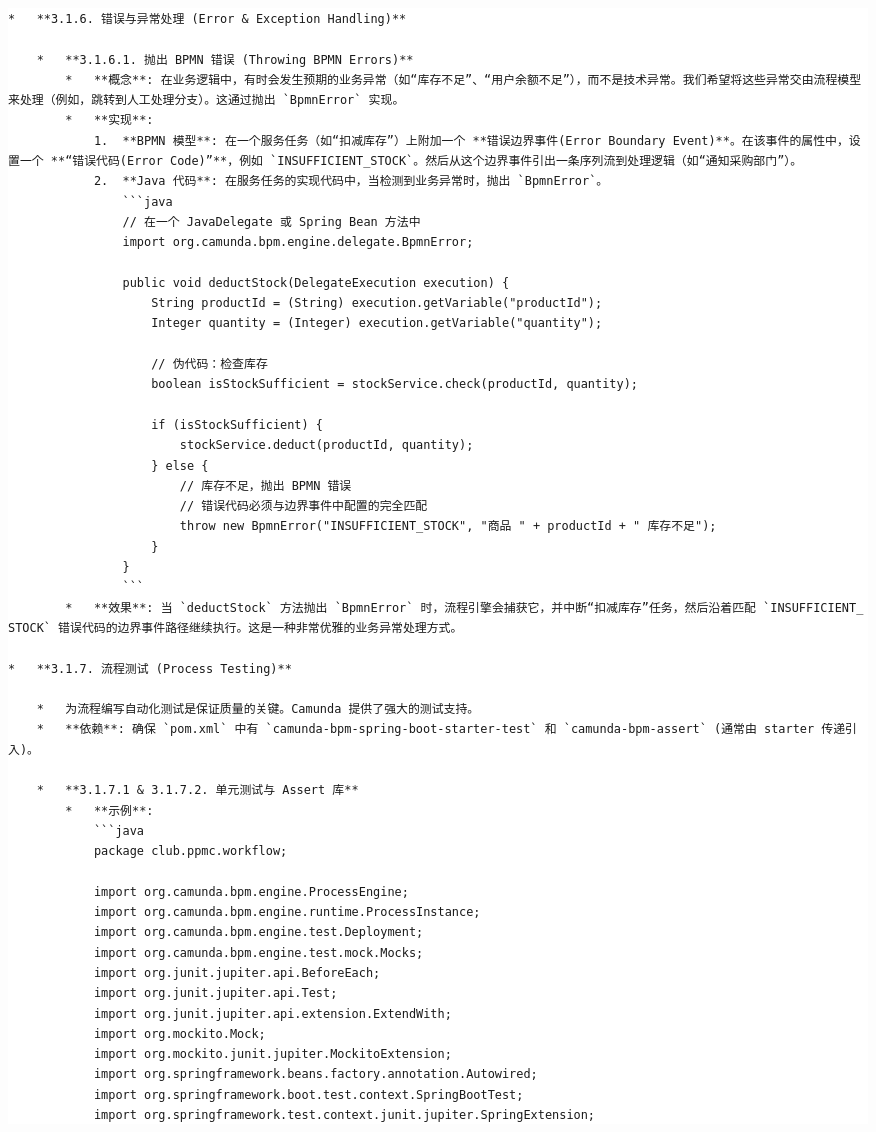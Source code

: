     *   **3.1.6. 错误与异常处理 (Error & Exception Handling)**

        *   **3.1.6.1. 抛出 BPMN 错误 (Throwing BPMN Errors)**
            *   **概念**: 在业务逻辑中，有时会发生预期的业务异常（如“库存不足”、“用户余额不足”），而不是技术异常。我们希望将这些异常交由流程模型来处理（例如，跳转到人工处理分支）。这通过抛出 `BpmnError` 实现。
            *   **实现**:
                1.  **BPMN 模型**: 在一个服务任务（如“扣减库存”）上附加一个 **错误边界事件(Error Boundary Event)**。在该事件的属性中，设置一个 **“错误代码(Error Code)”**，例如 `INSUFFICIENT_STOCK`。然后从这个边界事件引出一条序列流到处理逻辑（如“通知采购部门”）。
                2.  **Java 代码**: 在服务任务的实现代码中，当检测到业务异常时，抛出 `BpmnError`。
                    ```java
                    // 在一个 JavaDelegate 或 Spring Bean 方法中
                    import org.camunda.bpm.engine.delegate.BpmnError;

                    public void deductStock(DelegateExecution execution) {
                        String productId = (String) execution.getVariable("productId");
                        Integer quantity = (Integer) execution.getVariable("quantity");

                        // 伪代码：检查库存
                        boolean isStockSufficient = stockService.check(productId, quantity);

                        if (isStockSufficient) {
                            stockService.deduct(productId, quantity);
                        } else {
                            // 库存不足，抛出 BPMN 错误
                            // 错误代码必须与边界事件中配置的完全匹配
                            throw new BpmnError("INSUFFICIENT_STOCK", "商品 " + productId + " 库存不足");
                        }
                    }
                    ```
            *   **效果**: 当 `deductStock` 方法抛出 `BpmnError` 时，流程引擎会捕获它，并中断“扣减库存”任务，然后沿着匹配 `INSUFFICIENT_STOCK` 错误代码的边界事件路径继续执行。这是一种非常优雅的业务异常处理方式。

    *   **3.1.7. 流程测试 (Process Testing)**

        *   为流程编写自动化测试是保证质量的关键。Camunda 提供了强大的测试支持。
        *   **依赖**: 确保 `pom.xml` 中有 `camunda-bpm-spring-boot-starter-test` 和 `camunda-bpm-assert` (通常由 starter 传递引入)。

        *   **3.1.7.1 & 3.1.7.2. 单元测试与 Assert 库**
            *   **示例**:
                ```java
                package club.ppmc.workflow;

                import org.camunda.bpm.engine.ProcessEngine;
                import org.camunda.bpm.engine.runtime.ProcessInstance;
                import org.camunda.bpm.engine.test.Deployment;
                import org.camunda.bpm.engine.test.mock.Mocks;
                import org.junit.jupiter.api.BeforeEach;
                import org.junit.jupiter.api.Test;
                import org.junit.jupiter.api.extension.ExtendWith;
                import org.mockito.Mock;
                import org.mockito.junit.jupiter.MockitoExtension;
                import org.springframework.beans.factory.annotation.Autowired;
                import org.springframework.boot.test.context.SpringBootTest;
                import org.springframework.test.context.junit.jupiter.SpringExtension;
